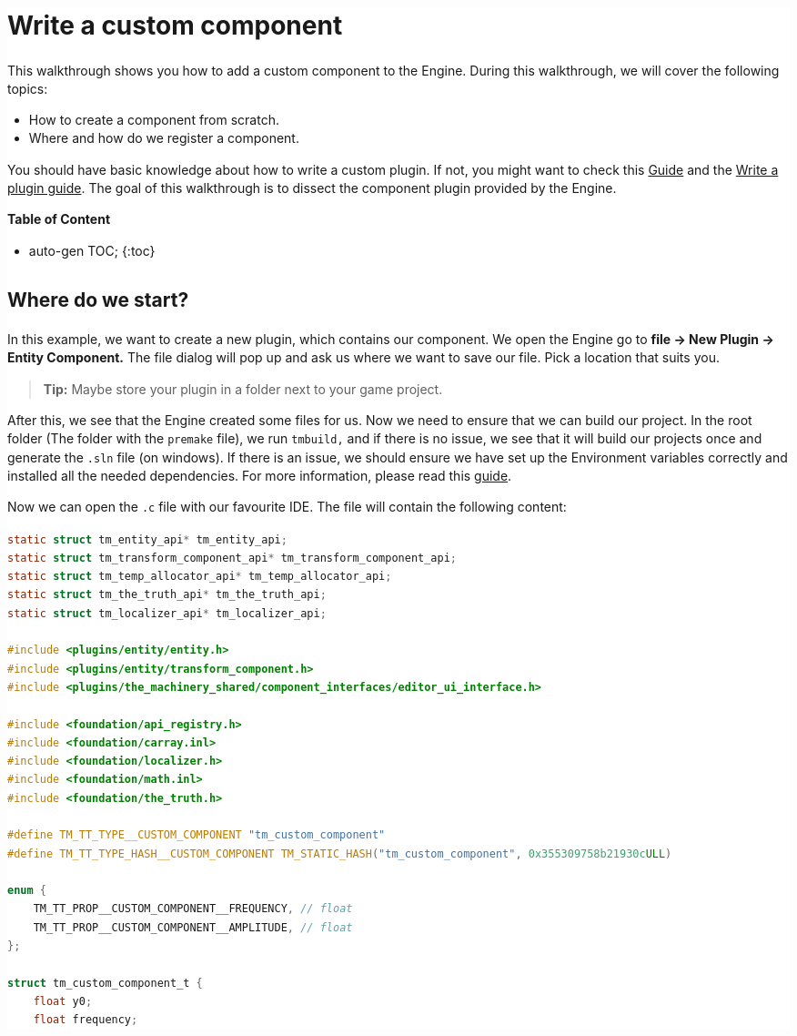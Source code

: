 # Write a custom component

This walkthrough shows you how to add a custom component to the Engine. During this walkthrough, we will cover the following topics:

- How to create a component from scratch.
- Where and how do we register a component.

You should have basic knowledge about how to write a custom plugin. If not, you might want to check this [Guide]({{base_url}}extending_the_machinery/the_plugin_system.html) and the [Write a plugin guide]({{the_machinery_book}}extending_the_machinery/write-a-plugin.html#build-requirements). The goal of this walkthrough is to dissect the component plugin provided by the Engine.



**Table of Content**

* auto-gen TOC;
{:toc}


## Where do we start?

In this example, we want to create a new plugin, which contains our component. We open the Engine go to **file -> New Plugin -> Entity Component.** The file dialog will pop up and ask us where we want to save our file. Pick a location that suits you.

> **Tip:** Maybe store your plugin in a folder next to your game project.

After this, we see that the Engine created some files for us. Now we need to ensure that we can build our project. In the root folder (The folder with the `premake` file), we run `tmbuild,` and if there is no issue, we see that it will build our projects once and generate the `.sln` file (on windows). If there is an issue, we should ensure we have set up the Environment variables correctly and installed all the needed dependencies. For more information, please read this [guide]({{the_machinery_book}}helper_tools/tmbuild.html).

Now we can open the `.c` file with our favourite IDE. The file will contain the following content:

```c
static struct tm_entity_api* tm_entity_api;
static struct tm_transform_component_api* tm_transform_component_api;
static struct tm_temp_allocator_api* tm_temp_allocator_api;
static struct tm_the_truth_api* tm_the_truth_api;
static struct tm_localizer_api* tm_localizer_api;

#include <plugins/entity/entity.h>
#include <plugins/entity/transform_component.h>
#include <plugins/the_machinery_shared/component_interfaces/editor_ui_interface.h>

#include <foundation/api_registry.h>
#include <foundation/carray.inl>
#include <foundation/localizer.h>
#include <foundation/math.inl>
#include <foundation/the_truth.h>

#define TM_TT_TYPE__CUSTOM_COMPONENT "tm_custom_component"
#define TM_TT_TYPE_HASH__CUSTOM_COMPONENT TM_STATIC_HASH("tm_custom_component", 0x355309758b21930cULL)

enum {
    TM_TT_PROP__CUSTOM_COMPONENT__FREQUENCY, // float
    TM_TT_PROP__CUSTOM_COMPONENT__AMPLITUDE, // float
};

struct tm_custom_component_t {
    float y0;
    float frequency;
```